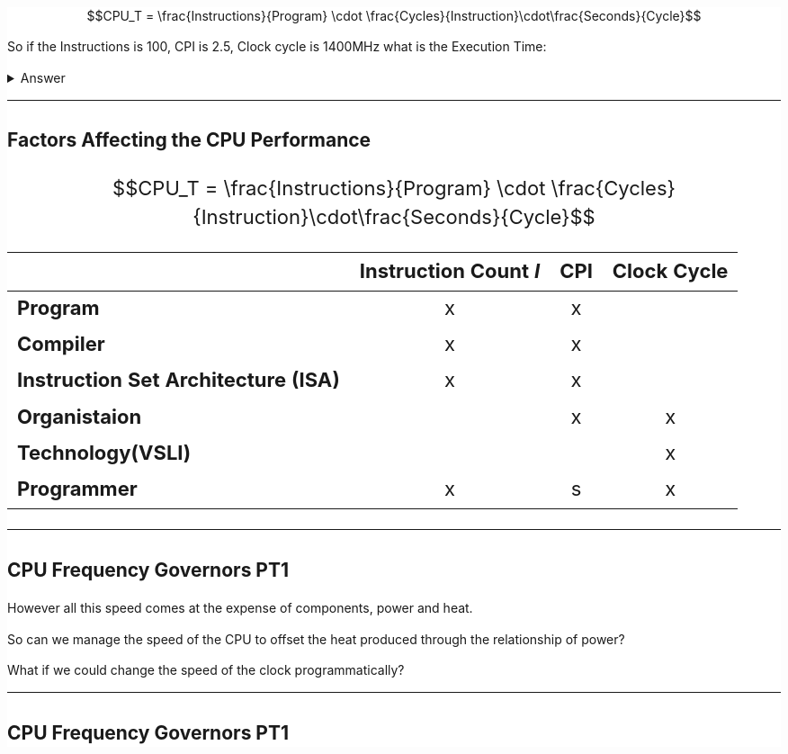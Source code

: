 $$CPU_T = \frac{Instructions}{Program} \cdot \frac{Cycles}{Instruction}\cdot\frac{Seconds}{Cycle}$$

</div>

So if the Instructions is 100,  CPI  is 2.5, Clock cycle is 1400MHz what is the Execution Time:

<details><summary>Answer</summary></details>

---

## Factors Affecting the CPU Performance

<p>

</p>

<div style="font-size:22px">

$$CPU_T = \frac{Instructions}{Program} \cdot \frac{Cycles}{Instruction}\cdot\frac{Seconds}{Cycle}$$

</div>

<p>

</p>

<div align=center style="font-size:22px">

||**Instruction Count $I$** |**CPI**|**Clock Cycle**|
|--|:--:|:--:|:--:|
|**Program**|x|x||
|**Compiler**|x|x||
|**Instruction Set Architecture (ISA)**|x|x||
|**Organistaion**||x|x|
|**Technology(VSLI)**|||x|
|**Programmer**|x|s|x|

</div>


---


## CPU Frequency Governors PT1

However all this speed comes at the expense of components, power and heat. 

So can we manage the speed of the CPU to offset the heat produced through the relationship of power?

What if we could change the speed of the clock programmatically?

---

## CPU Frequency Governors PT1
